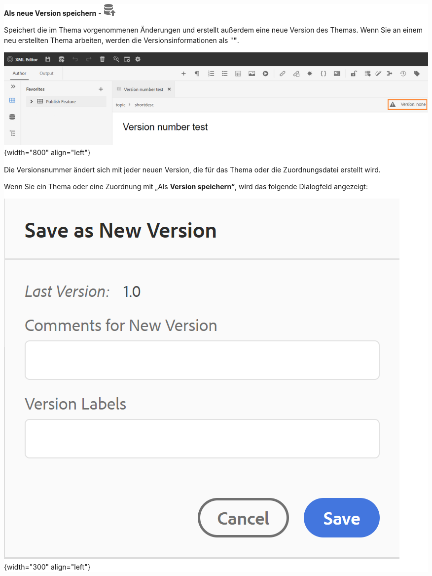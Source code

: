 **Als neue Version speichern** - ![](images/save-revision-icon.png)

Speichert die im Thema vorgenommenen Änderungen und erstellt außerdem eine neue Version des Themas. Wenn Sie an einem neu erstellten Thema arbeiten, werden die Versionsinformationen als &quot;**&quot;**.

![](images/save-all-first-version-none_cs.png){width="800" align="left"}

Die Versionsnummer ändert sich mit jeder neuen Version, die für das Thema oder die Zuordnungsdatei erstellt wird.

Wenn Sie ein Thema oder eine Zuordnung mit „Als **Version speichern“**, wird das folgende Dialogfeld angezeigt:

![](images/save-as-new-version-dialog.PNG){width="300" align="left"}
